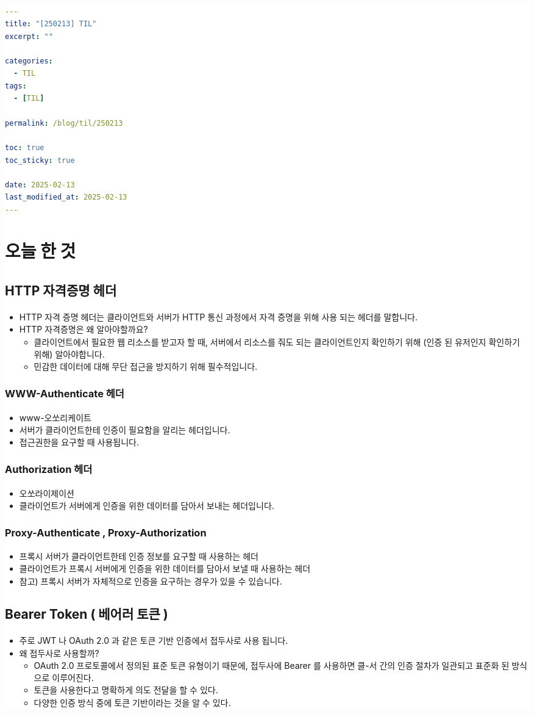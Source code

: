 ```yaml
---
title: "[250213] TIL"
excerpt: ""

categories:
  - TIL
tags:
  - [TIL]

permalink: /blog/til/250213

toc: true
toc_sticky: true

date: 2025-02-13
last_modified_at: 2025-02-13
---
```



# 오늘 한 것

## HTTP 자격증명 헤더

- HTTP 자격 증명 헤더는 클라이언트와 서버가 HTTP 통신 과정에서 자격 증명을 위해 사용 되는 헤더를 말합니다.
- HTTP 자격증명은 왜 알아야할까요?
    - 클라이언트에서 필요한 웹 리소스를 받고자 할 때, 서버에서 리소스를 줘도 되는 클라이언트인지 확인하기 위해 (인증 된 유저인지 확인하기 위해) 알아야합니다.
    - 민감한 데이터에 대해 무단 접근을 방지하기 위해 필수적입니다.

### WWW-Authenticate 헤더

- www-오쏘리케이트
- 서버가 클라이언트한테 인증이 필요함을 알리는 헤더입니다.
- 접근권한을 요구할 때 사용됩니다.

### Authorization 헤더

- 오쏘라이제이션
- 클라이언트가 서버에게 인증을 위한 데이터를 담아서 보내는 헤더입니다.

### Proxy-Authenticate , Proxy-Authorization

- 프록시 서버가 클라이언트한테 인증 정보를 요구할 때 사용하는 헤더
- 클라이언트가 프록시 서버에게 인증을 위한 데이터를 담아서 보낼 때 사용하는 헤더
- 참고) 프록시 서버가 자체적으로 인증을 요구하는 경우가 있을 수 있습니다.

## Bearer Token ( 베어러 토큰 )

- 주로 JWT 나 OAuth 2.0 과 같은 토큰 기반 인증에서 접두사로 사용 됩니다.
- 왜 접두사로 사용할까?
    - OAuth 2.0 프로토콜에서 정의된 표준 토큰 유형이기 때문에, 접두사에 Bearer 를 사용하면 클-서 간의 인증 절차가 일관되고 표준화 된 방식으로 이루어진다.
    - 토큰을 사용한다고 명확하게 의도 전달을 할 수 있다.
    - 다양한 인증 방식 중에 토큰 기반이라는 것을 알 수 있다.
